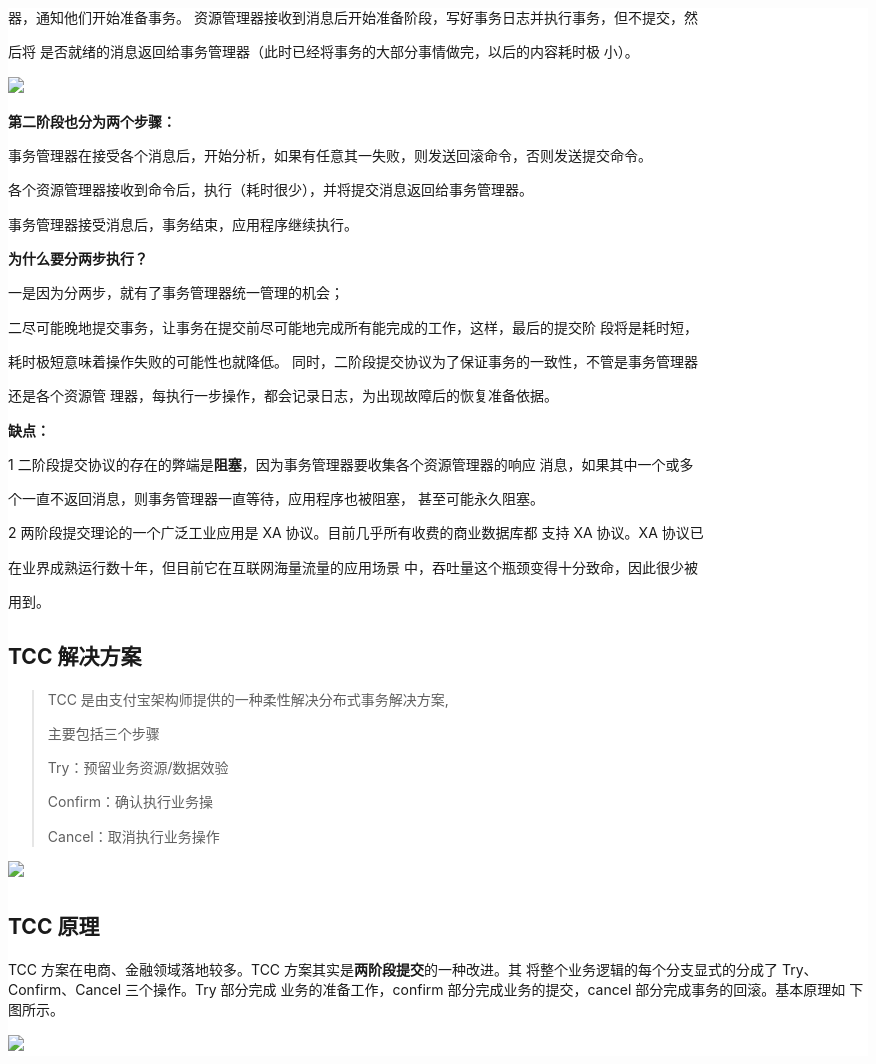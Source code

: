 器，通知他们开始准备事务。 资源管理器接收到消息后开始准备阶段，写好事务日志并执行事务，但不提交，然

后将 是否就绪的消息返回给事务管理器（此时已经将事务的大部分事情做完，以后的内容耗时极 小）。

![](http://img.zwer.xyz/blog/20190815105207.png)

**第二阶段也分为两个步骤：** 

事务管理器在接受各个消息后，开始分析，如果有任意其一失败，则发送回滚命令，否则发送提交命令。

 各个资源管理器接收到命令后，执行（耗时很少），并将提交消息返回给事务管理器。 

事务管理器接受消息后，事务结束，应用程序继续执行。

 **为什么要分两步执行？**

一是因为分两步，就有了事务管理器统一管理的机会；

二尽可能晚地提交事务，让事务在提交前尽可能地完成所有能完成的工作，这样，最后的提交阶 段将是耗时短，

耗时极短意味着操作失败的可能性也就降低。 同时，二阶段提交协议为了保证事务的一致性，不管是事务管理器

还是各个资源管 理器，每执行一步操作，都会记录日志，为出现故障后的恢复准备依据。

 **缺点：**

 1 二阶段提交协议的存在的弊端是**阻塞**，因为事务管理器要收集各个资源管理器的响应 消息，如果其中一个或多

个一直不返回消息，则事务管理器一直等待，应用程序也被阻塞， 甚至可能永久阻塞。

 2 两阶段提交理论的一个广泛工业应用是 XA 协议。目前几乎所有收费的商业数据库都 支持 XA 协议。XA 协议已

在业界成熟运行数十年，但目前它在互联网海量流量的应用场景 中，吞吐量这个瓶颈变得十分致命，因此很少被

用到。 



## TCC  解决方案 ##

> TCC 是由支付宝架构师提供的一种柔性解决分布式事务解决方案,
>
> 主要包括三个步骤
>
>  Try：预留业务资源/数据效验 
>
> Confirm：确认执行业务操
>
> Cancel：取消执行业务操作

![](http://img.zwer.xyz/blog/20190815111122.png)

## TCC 原理 ##

TCC 方案在电商、金融领域落地较多。TCC 方案其实是**两阶段提交**的一种改进。其 将整个业务逻辑的每个分支显式的分成了 Try、Confirm、Cancel 三个操作。Try 部分完成 业务的准备工作，confirm 部分完成业务的提交，cancel 部分完成事务的回滚。基本原理如 下图所示。



![](http://img.zwer.xyz/blog/20190815111220.png)
